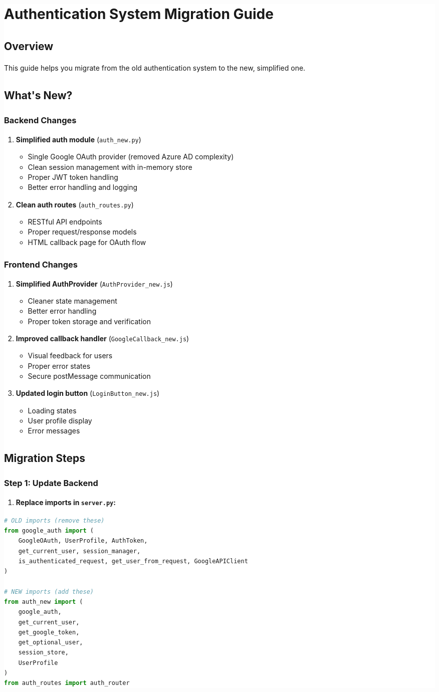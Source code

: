 # Authentication System Migration Guide

## Overview
This guide helps you migrate from the old authentication system to the new, simplified one.

## What's New?

### Backend Changes
1. **Simplified auth module** (`auth_new.py`)
   - Single Google OAuth provider (removed Azure AD complexity)
   - Clean session management with in-memory store
   - Proper JWT token handling
   - Better error handling and logging

2. **Clean auth routes** (`auth_routes.py`)
   - RESTful API endpoints
   - Proper request/response models
   - HTML callback page for OAuth flow

### Frontend Changes
1. **Simplified AuthProvider** (`AuthProvider_new.js`)
   - Cleaner state management
   - Better error handling
   - Proper token storage and verification

2. **Improved callback handler** (`GoogleCallback_new.js`)
   - Visual feedback for users
   - Proper error states
   - Secure postMessage communication

3. **Updated login button** (`LoginButton_new.js`)
   - Loading states
   - User profile display
   - Error messages

## Migration Steps

### Step 1: Update Backend

1. **Replace imports in `server.py`:**

```python
# OLD imports (remove these)
from google_auth import (
    GoogleOAuth, UserProfile, AuthToken,
    get_current_user, session_manager,
    is_authenticated_request, get_user_from_request, GoogleAPIClient
)

# NEW imports (add these)
from auth_new import (
    google_auth,
    get_current_user,
    get_google_token,
    get_optional_user,
    session_store,
    UserProfile
)
from auth_routes import auth_router
```

